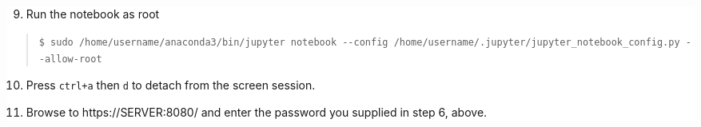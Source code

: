  9. Run the notebook as root
 
 > `$ sudo /home/username/anaconda3/bin/jupyter notebook --config /home/username/.jupyter/jupyter_notebook_config.py --allow-root`
 
 10. Press `ctrl+a` then `d` to detach from the screen session.
 
 11. Browse to https://SERVER:8080/ and enter the password you supplied in step 6, above.
